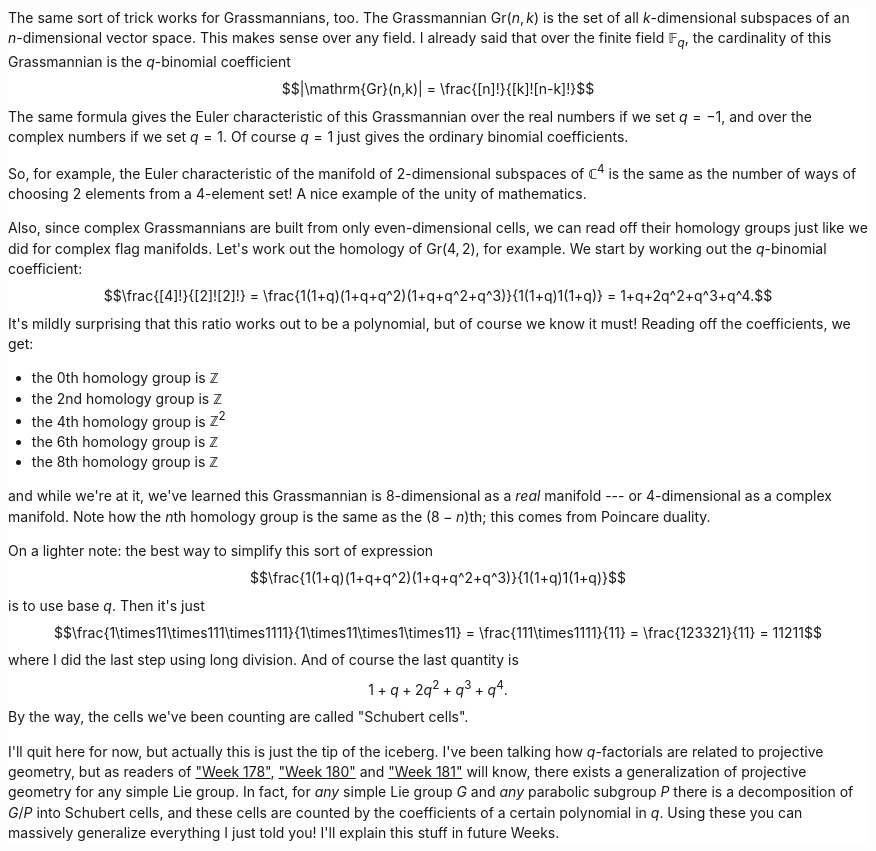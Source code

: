 The same sort of trick works for Grassmannians, too. The Grassmannian
$\mathrm{Gr}(n,k)$ is the set of all $k$-dimensional subspaces of an $n$-dimensional
vector space. This makes sense over any field. I already said that over
the finite field $\mathbb{F}_q$, the cardinality of this Grassmannian is the
$q$-binomial coefficient
$$|\mathrm{Gr}(n,k)| = \frac{[n]!}{[k]![n-k]!}$$
The same formula gives the Euler characteristic of this Grassmannian
over the real numbers if we set $q = -1$, and over the complex numbers if
we set $q = 1$. Of course $q = 1$ just gives the ordinary binomial
coefficients.

So, for example, the Euler characteristic of the manifold of
$2$-dimensional subspaces of $\mathbb{C}^4$ is the same as the number of ways of
choosing $2$ elements from a $4$-element set! A nice example of the unity of
mathematics.

Also, since complex Grassmannians are built from only even-dimensional
cells, we can read off their homology groups just like we did for
complex flag manifolds. Let's work out the homology of $\mathrm{Gr}(4,2)$, for
example. We start by working out the $q$-binomial coefficient:
$$\frac{[4]!}{[2]![2]!} = \frac{1(1+q)(1+q+q^2)(1+q+q^2+q^3)}{1(1+q)1(1+q)} = 1+q+2q^2+q^3+q^4.$$
It's mildly surprising that this ratio works out to be a polynomial,
but of course we know it must! Reading off the coefficients, we get:

- the $0$th homology group is $\mathbb{Z}$
- the $2$nd homology group is $\mathbb{Z}$
- the $4$th homology group is $\mathbb{Z}^2$
- the $6$th homology group is $\mathbb{Z}$
- the $8$th homology group is $\mathbb{Z}$

and while we're at it, we've learned this Grassmannian is
8-dimensional as a *real* manifold --- or $4$-dimensional as a complex
manifold. Note how the $n$th homology group is the same as the $(8-n)$th;
this comes from Poincare duality.

On a lighter note: the best way to simplify this sort of expression
$$\frac{1(1+q)(1+q+q^2)(1+q+q^2+q^3)}{1(1+q)1(1+q)}$$
is to use base $q$. Then it's just
$$\frac{1\times11\times111\times1111}{1\times11\times1\times11} = \frac{111\times1111}{11} = \frac{123321}{11} = 11211$$
where I did the last step using long division. And of course the last
quantity is
$$1+q+2q^2+q^3+q^4.$$
By the way, the cells we've been counting are called "Schubert
cells".

I'll quit here for now, but actually this is just the tip of the
iceberg. I've been talking how $q$-factorials are related to projective
geometry, but as readers of ["Week 178"](#week178),
["Week 180"](#week180) and ["Week 181"](#week181) will know,
there exists a generalization of projective geometry for any simple Lie
group. In fact, for *any* simple Lie group $G$ and *any* parabolic
subgroup $P$ there is a decomposition of $G/P$ into Schubert cells, and
these cells are counted by the coefficients of a certain polynomial in
$q$. Using these you can massively generalize everything I just told you!
I'll explain this stuff in future Weeks.
